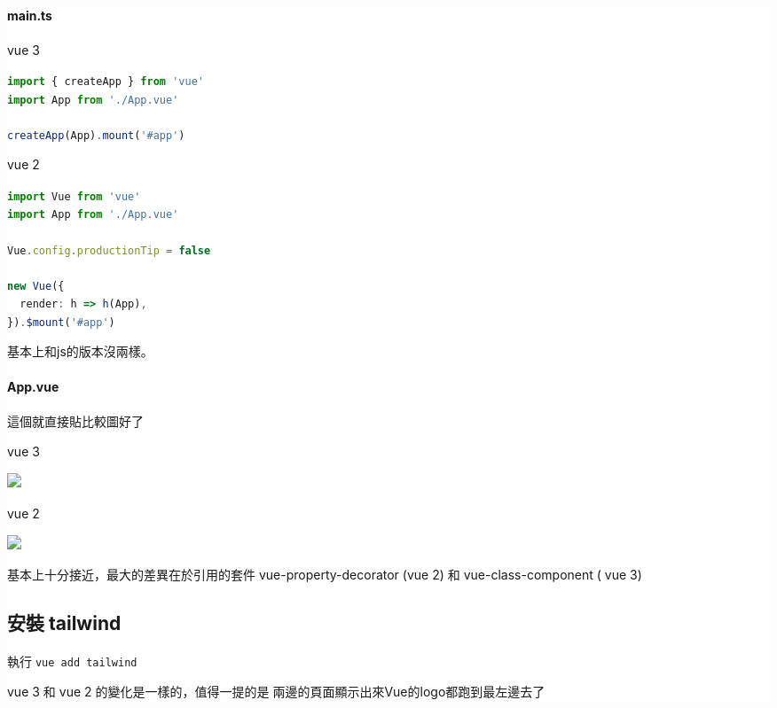 

#### main.ts

vue 3

```typescript
import { createApp } from 'vue'
import App from './App.vue'

createApp(App).mount('#app')

```



vue 2

```typescript
import Vue from 'vue'
import App from './App.vue'

Vue.config.productionTip = false

new Vue({
  render: h => h(App),
}).$mount('#app')

```



基本上和js的版本沒兩樣。



#### App.vue

這個就直接貼比較圖好了

vue 3

![](https://upload.cc/i1/2021/12/23/qV2r3P.png)



vue 2

![](https://upload.cc/i1/2021/12/23/Ekg8pa.png)



基本上十分接近，最大的差異在於引用的套件 vue-property-decorator (vue 2) 和 vue-class-component ( vue 3)



## 安裝 tailwind

執行 `vue add tailwind`

vue 3 和 vue 2 的變化是一樣的，值得一提的是 兩邊的頁面顯示出來Vue的logo都跑到最左邊去了
